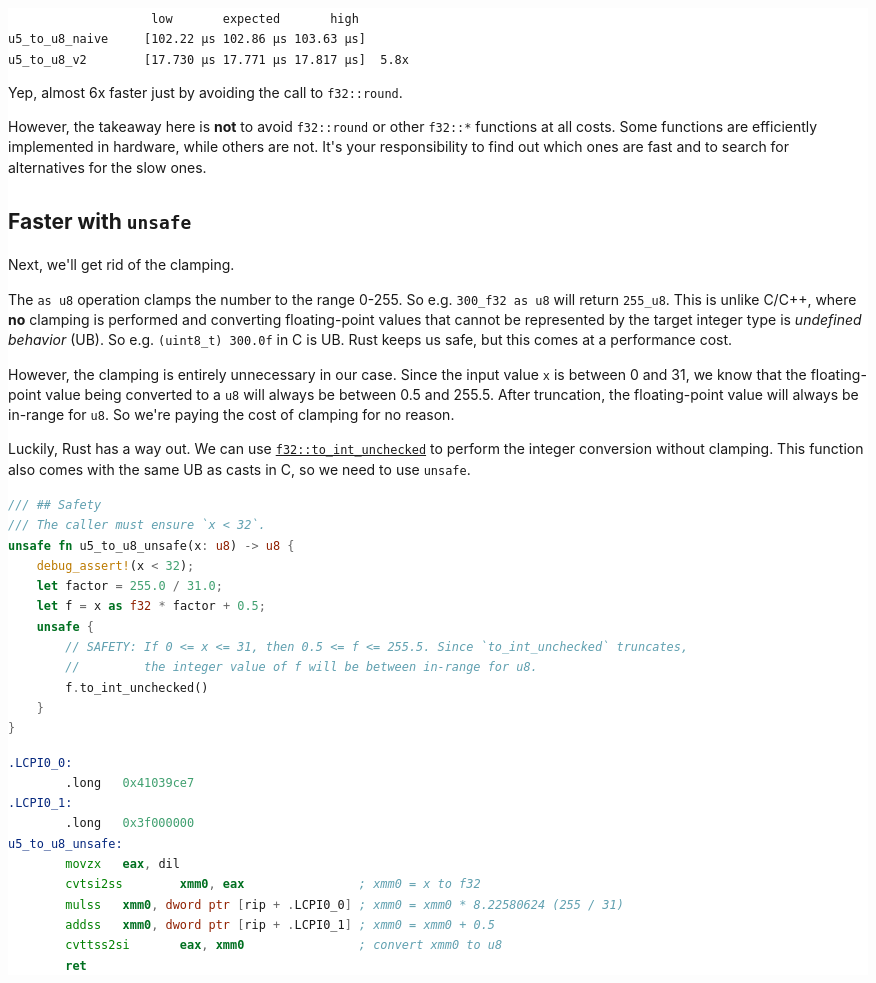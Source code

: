 ```
                    low       expected       high
u5_to_u8_naive     [102.22 µs 102.86 µs 103.63 µs]
u5_to_u8_v2        [17.730 µs 17.771 µs 17.817 µs]  5.8x
```

Yep, almost 6x faster just by avoiding the call to `f32::round`.

However, the takeaway here is **not** to avoid `f32::round` or other `f32::*` functions at all costs. Some functions are efficiently implemented in hardware, while others are not. It's your responsibility to find out which ones are fast and to search for alternatives for the slow ones.

## Faster with `unsafe`

Next, we'll get rid of the clamping.

The `as u8` operation clamps the number to the range 0-255. So e.g. `300_f32 as u8` will return `255_u8`. This is unlike C/C++, where **no** clamping is performed and converting floating-point values that cannot be represented by the target integer type is _undefined behavior_ (UB). So e.g. `(uint8_t) 300.0f` in C is UB. Rust keeps us safe, but this comes at a performance cost.

However, the clamping is entirely unnecessary in our case. Since the input value `x` is between 0 and 31, we know that the floating-point value being converted to a `u8` will always be between 0.5 and 255.5. After truncation, the floating-point value will always be in-range for `u8`. So we're paying the cost of clamping for no reason.

Luckily, Rust has a way out. We can use [`f32::to_int_unchecked`](https://doc.rust-lang.org/std/primitive.f32.html#method.to_int_unchecked) to perform the integer conversion without clamping. This function also comes with the same UB as casts in C, so we need to use `unsafe`.

```rust
/// ## Safety
/// The caller must ensure `x < 32`.
unsafe fn u5_to_u8_unsafe(x: u8) -> u8 {
    debug_assert!(x < 32);
    let factor = 255.0 / 31.0;
    let f = x as f32 * factor + 0.5;
    unsafe {
        // SAFETY: If 0 <= x <= 31, then 0.5 <= f <= 255.5. Since `to_int_unchecked` truncates,
        //         the integer value of f will be between in-range for u8.
        f.to_int_unchecked()
    }
}
```

```asm
.LCPI0_0:
        .long   0x41039ce7
.LCPI0_1:
        .long   0x3f000000
u5_to_u8_unsafe:
        movzx   eax, dil
        cvtsi2ss        xmm0, eax                ; xmm0 = x to f32
        mulss   xmm0, dword ptr [rip + .LCPI0_0] ; xmm0 = xmm0 * 8.22580624 (255 / 31)
        addss   xmm0, dword ptr [rip + .LCPI0_1] ; xmm0 = xmm0 + 0.5
        cvttss2si       eax, xmm0                ; convert xmm0 to u8
        ret
```
